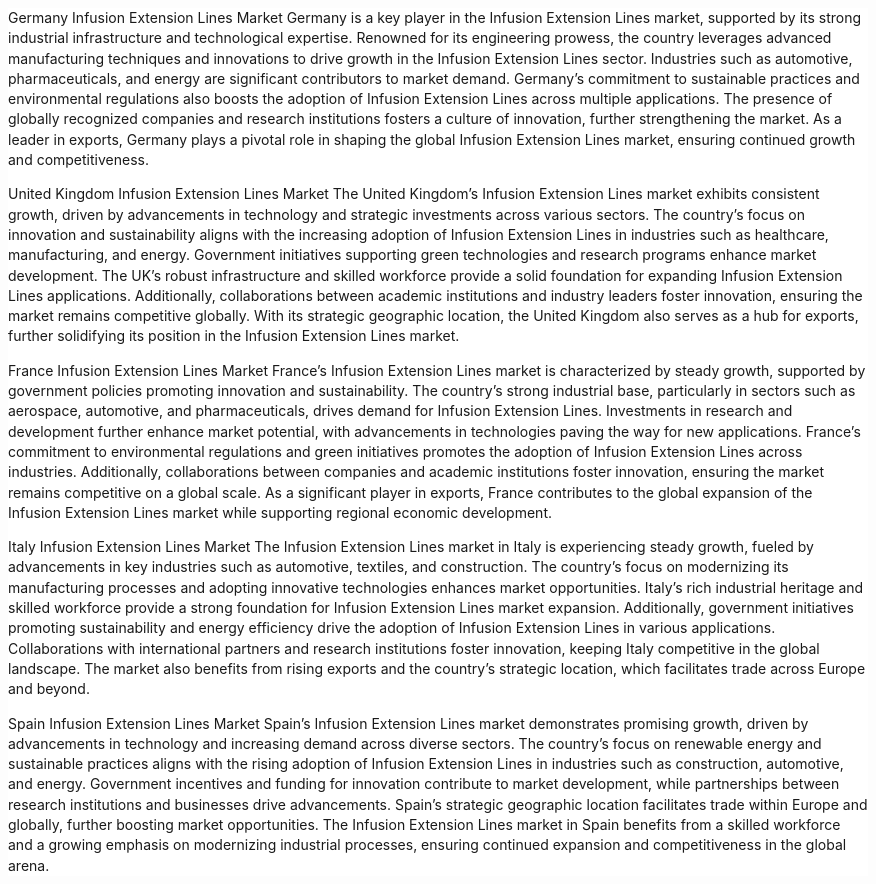 Germany Infusion Extension Lines Market
Germany is a key player in the Infusion Extension Lines market, supported by its strong industrial infrastructure and technological expertise. Renowned for its engineering prowess, the country leverages advanced manufacturing techniques and innovations to drive growth in the Infusion Extension Lines sector. Industries such as automotive, pharmaceuticals, and energy are significant contributors to market demand. Germany’s commitment to sustainable practices and environmental regulations also boosts the adoption of Infusion Extension Lines across multiple applications. The presence of globally recognized companies and research institutions fosters a culture of innovation, further strengthening the market. As a leader in exports, Germany plays a pivotal role in shaping the global Infusion Extension Lines market, ensuring continued growth and competitiveness.

United Kingdom Infusion Extension Lines Market
The United Kingdom’s Infusion Extension Lines market exhibits consistent growth, driven by advancements in technology and strategic investments across various sectors. The country’s focus on innovation and sustainability aligns with the increasing adoption of Infusion Extension Lines in industries such as healthcare, manufacturing, and energy. Government initiatives supporting green technologies and research programs enhance market development. The UK’s robust infrastructure and skilled workforce provide a solid foundation for expanding Infusion Extension Lines applications. Additionally, collaborations between academic institutions and industry leaders foster innovation, ensuring the market remains competitive globally. With its strategic geographic location, the United Kingdom also serves as a hub for exports, further solidifying its position in the Infusion Extension Lines market.

France Infusion Extension Lines Market
France’s Infusion Extension Lines market is characterized by steady growth, supported by government policies promoting innovation and sustainability. The country’s strong industrial base, particularly in sectors such as aerospace, automotive, and pharmaceuticals, drives demand for Infusion Extension Lines. Investments in research and development further enhance market potential, with advancements in technologies paving the way for new applications. France’s commitment to environmental regulations and green initiatives promotes the adoption of Infusion Extension Lines across industries. Additionally, collaborations between companies and academic institutions foster innovation, ensuring the market remains competitive on a global scale. As a significant player in exports, France contributes to the global expansion of the Infusion Extension Lines market while supporting regional economic development.

Italy Infusion Extension Lines Market
The Infusion Extension Lines market in Italy is experiencing steady growth, fueled by advancements in key industries such as automotive, textiles, and construction. The country’s focus on modernizing its manufacturing processes and adopting innovative technologies enhances market opportunities. Italy’s rich industrial heritage and skilled workforce provide a strong foundation for Infusion Extension Lines market expansion. Additionally, government initiatives promoting sustainability and energy efficiency drive the adoption of Infusion Extension Lines in various applications. Collaborations with international partners and research institutions foster innovation, keeping Italy competitive in the global landscape. The market also benefits from rising exports and the country’s strategic location, which facilitates trade across Europe and beyond.

Spain Infusion Extension Lines Market
Spain’s Infusion Extension Lines market demonstrates promising growth, driven by advancements in technology and increasing demand across diverse sectors. The country’s focus on renewable energy and sustainable practices aligns with the rising adoption of Infusion Extension Lines in industries such as construction, automotive, and energy. Government incentives and funding for innovation contribute to market development, while partnerships between research institutions and businesses drive advancements. Spain’s strategic geographic location facilitates trade within Europe and globally, further boosting market opportunities. The Infusion Extension Lines market in Spain benefits from a skilled workforce and a growing emphasis on modernizing industrial processes, ensuring continued expansion and competitiveness in the global arena.
